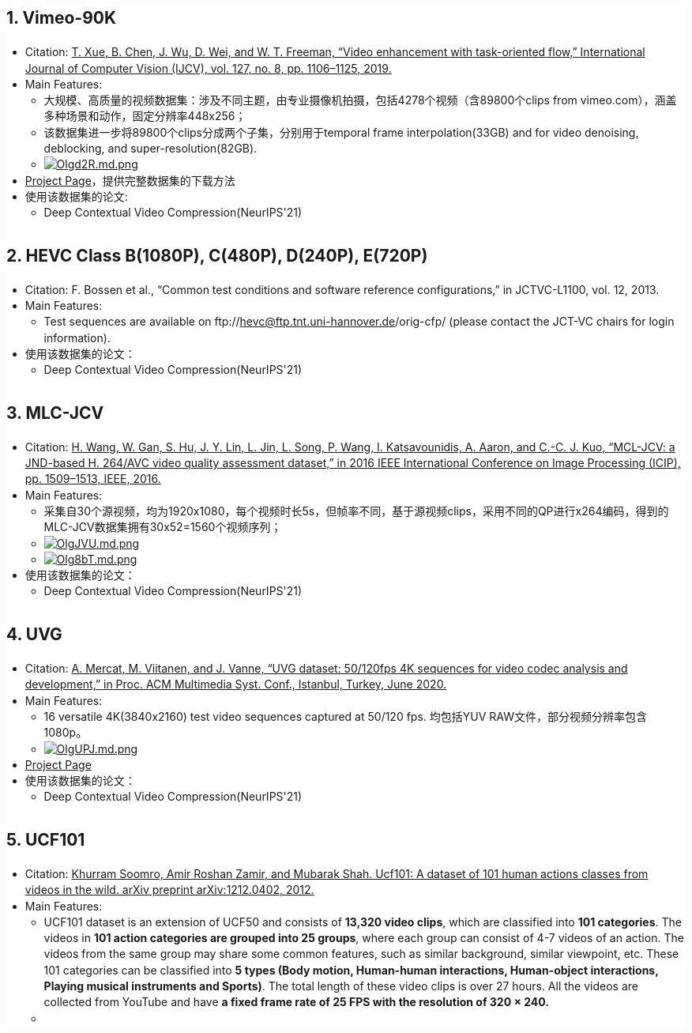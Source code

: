 ## 1. Vimeo-90K
- Citation: [T. Xue, B. Chen, J. Wu, D. Wei, and W. T. Freeman, “Video enhancement with task-oriented flow,” International Journal of Computer Vision (IJCV), vol. 127, no. 8, pp. 1106–1125, 2019.](https://link.springer.com/article/10.1007/s11263-018-01144-2)
- Main Features:
  - 大规模、高质量的视频数据集：涉及不同主题，由专业摄像机拍摄，包括4278个视频（含89800个clips from vimeo.com），涵盖多种场景和动作，固定分辨率448x256；
  - 该数据集进一步将89800个clips分成两个子集，分别用于temporal frame interpolation(33GB) and for video denoising, deblocking, and super-resolution(82GB).
  - [![Olgd2R.md.png](https://s1.ax1x.com/2022/05/07/Olgd2R.md.png)](https://imgtu.com/i/Olgd2R)
- [Project Page](http://toflow.csail.mit.edu/)，提供完整数据集的下载方法
- 使用该数据集的论文:
  - Deep Contextual Video Compression(NeurIPS'21)

## 2. HEVC Class B(1080P), C(480P), D(240P), E(720P)
- Citation: F. Bossen et al., “Common test conditions and software reference configurations,” in JCTVC-L1100, vol. 12, 2013.
- Main Features:
  - Test sequences are available on ftp://hevc@ftp.tnt.uni-hannover.de/orig-cfp/ (please contact the JCT-VC chairs for login information).
- 使用该数据集的论文：
  - Deep Contextual Video Compression(NeurIPS'21)


## 3. MLC-JCV
- Citation: [H. Wang, W. Gan, S. Hu, J. Y. Lin, L. Jin, L. Song, P. Wang, I. Katsavounidis, A. Aaron, and C.-C. J. Kuo, “MCL-JCV: a JND-based H. 264/AVC video quality assessment dataset,” in 2016 IEEE International Conference on Image Processing (ICIP), pp. 1509–1513, IEEE, 2016.](https://ieeexplore.ieee.org/abstract/document/7532610/)
- Main Features:
  - 采集自30个源视频，均为1920x1080，每个视频时长5s，但帧率不同，基于源视频clips，采用不同的QP进行x264编码，得到的MLC-JCV数据集拥有30x52=1560个视频序列；
  - [![OlgJVU.md.png](https://s1.ax1x.com/2022/05/07/OlgJVU.md.png)](https://imgtu.com/i/OlgJVU)
  - [![Olg8bT.md.png](https://s1.ax1x.com/2022/05/07/Olg8bT.md.png)](https://imgtu.com/i/Olg8bT)
- 使用该数据集的论文：
  - Deep Contextual Video Compression(NeurIPS'21)


## 4. UVG
- Citation: [A. Mercat, M. Viitanen, and J. Vanne, “UVG dataset: 50/120fps 4K sequences for video codec analysis and development,” in Proc. ACM Multimedia Syst. Conf., Istanbul, Turkey, June 2020.]()
- Main Features:
  - 16 versatile 4K(3840x2160) test video sequences captured at 50/120 fps. 均包括YUV RAW文件，部分视频分辨率包含1080p。
  - [![OlgUPJ.md.png](https://s1.ax1x.com/2022/05/07/OlgUPJ.md.png)](https://imgtu.com/i/OlgUPJ)
- [Project Page](http://ultravideo.fi/#testsequences)
- 使用该数据集的论文：
  - Deep Contextual Video Compression(NeurIPS'21)

## 5. UCF101
- Citation: [Khurram Soomro, Amir Roshan Zamir, and Mubarak Shah. Ucf101: A dataset of 101 human actions classes from videos in the wild. arXiv preprint arXiv:1212.0402, 2012.](https://arxiv.org/abs/1212.0402)
- Main Features:
  - UCF101 dataset is an extension of UCF50 and consists of **13,320 video clips**, which are classified into **101 categories**. The videos in **101 action categories are grouped into 25 groups**, where each group can consist of 4-7 videos of an action. The videos from the same group may share some common features, such as similar background, similar viewpoint, etc. These 101 categories can be classified into **5 types (Body motion, Human-human interactions, Human-object interactions, Playing musical instruments and Sports)**. The total length of these video clips is over 27 hours. All the videos are collected from YouTube and have **a fixed frame rate of 25 FPS with the resolution of 320 × 240.**
  - 